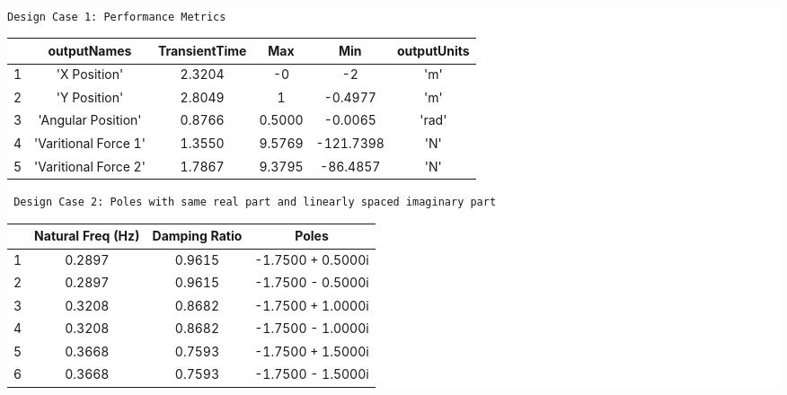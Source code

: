 ``` textoutput
Design Case 1: Performance Metrics 
```

|     |     outputNames      | TransientTime |  Max   |    Min    | outputUnits |
|:---:|:--------------------:|:-------------:|:------:|:---------:|:-----------:|
|  1  |     'X Position'     |    2.3204     |   -0   |    -2     |     'm'     |
|  2  |     'Y Position'     |    2.8049     |   1    |  -0.4977  |     'm'     |
|  3  |  'Angular Position'  |    0.8766     | 0.5000 |  -0.0065  |    'rad'    |
|  4  | 'Varitional Force 1' |    1.3550     | 9.5769 | -121.7398 |     'N'     |
|  5  | 'Varitional Force 2' |    1.7867     | 9.3795 | -86.4857  |     'N'     |

``` textoutput
 Design Case 2: Poles with same real part and linearly spaced imaginary part 
```

|     | Natural Freq (Hz) | Damping Ratio |       Poles       |
|:---:|:-----------------:|:-------------:|:-----------------:|
|  1  |      0.2897       |    0.9615     | -1.7500 + 0.5000i |
|  2  |      0.2897       |    0.9615     | -1.7500 - 0.5000i |
|  3  |      0.3208       |    0.8682     | -1.7500 + 1.0000i |
|  4  |      0.3208       |    0.8682     | -1.7500 - 1.0000i |
|  5  |      0.3668       |    0.7593     | -1.7500 + 1.5000i |
|  6  |      0.3668       |    0.7593     | -1.7500 - 1.5000i |
